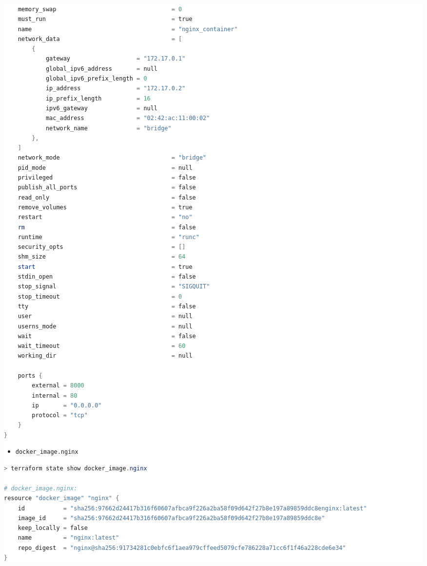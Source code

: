 ```powershell
    memory_swap                                 = 0
    must_run                                    = true
    name                                        = "nginx_container"
    network_data                                = [
        {
            gateway                   = "172.17.0.1"
            global_ipv6_address       = null
            global_ipv6_prefix_length = 0
            ip_address                = "172.17.0.2"
            ip_prefix_length          = 16
            ipv6_gateway              = null
            mac_address               = "02:42:ac:11:00:02"
            network_name              = "bridge"
        },
    ]
    network_mode                                = "bridge"
    pid_mode                                    = null
    privileged                                  = false
    publish_all_ports                           = false
    read_only                                   = false
    remove_volumes                              = true
    restart                                     = "no"
    rm                                          = false
    runtime                                     = "runc"
    security_opts                               = []
    shm_size                                    = 64
    start                                       = true
    stdin_open                                  = false
    stop_signal                                 = "SIGQUIT"
    stop_timeout                                = 0
    tty                                         = false
    user                                        = null
    userns_mode                                 = null
    wait                                        = false
    wait_timeout                                = 60
    working_dir                                 = null

    ports {
        external = 8000
        internal = 80
        ip       = "0.0.0.0"
        protocol = "tcp"
    }
}
```

- `docker_image.nginx`

```powershell
> terraform state show docker_image.nginx

# docker_image.nginx:
resource "docker_image" "nginx" {
    id           = "sha256:97662d24417b316f60607afbca9f226a2ba58f09d642f27b8e197a89859ddc8enginx:latest"
    image_id     = "sha256:97662d24417b316f60607afbca9f226a2ba58f09d642f27b8e197a89859ddc8e"
    keep_locally = false
    name         = "nginx:latest"
    repo_digest  = "nginx@sha256:91734281c0ebfc6f1aea979cffeed5079cfe786228a71cc6f1f46a228cde6e34"
}
```
